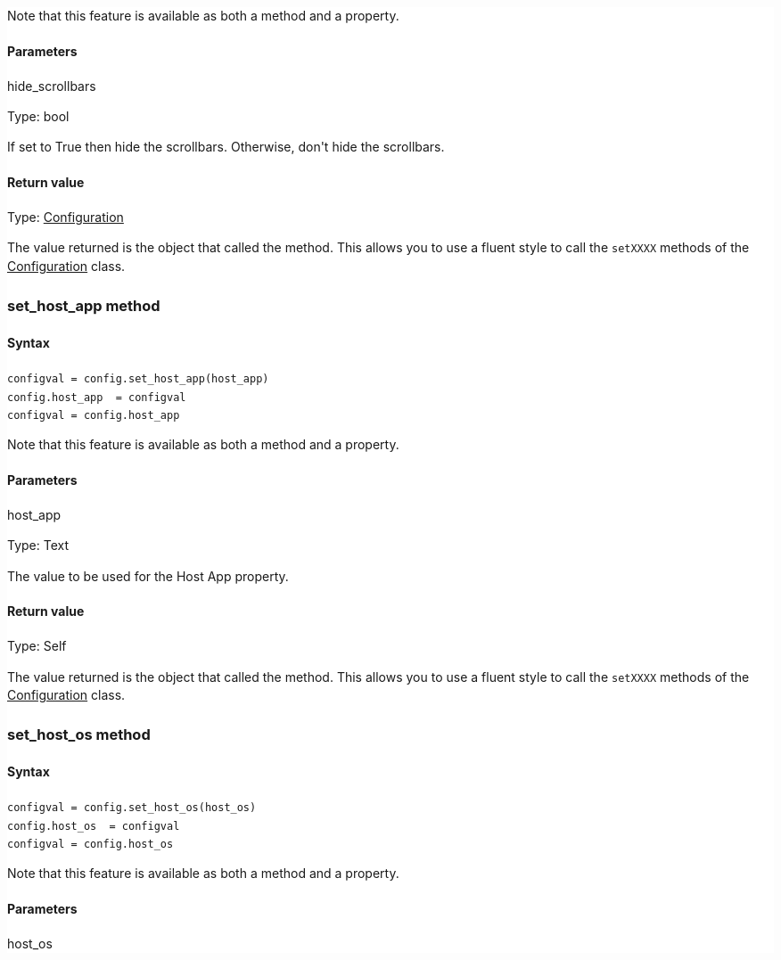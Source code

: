 
Note that this feature is available as both a method and a property.

#### Parameters

hide_scrollbars

Type: bool

If set to True then hide the scrollbars. Otherwise, don't hide the scrollbars.

#### Return value

Type:  [Configuration](./configuration)

The value returned is the object that called the method. This allows you to use a fluent style to call the `setXXXX` methods of the [Configuration](./configuration) class.

### set_host_app method
#### Syntax


    configval = config.set_host_app(host_app)
    config.host_app  = configval
    configval = config.host_app
    

Note that this feature is available as both a method and a property.

#### Parameters

host_app

Type: Text

The value to be used for the Host App property.

#### Return value

Type:  Self

The value returned is the object that called the method. This allows you to use a fluent style to call the `setXXXX` methods of the [Configuration](./configuration) class.

### set_host_os method
#### Syntax


    configval = config.set_host_os(host_os)
    config.host_os  = configval
    configval = config.host_os
    

Note that this feature is available as both a method and a property.

#### Parameters

host_os
